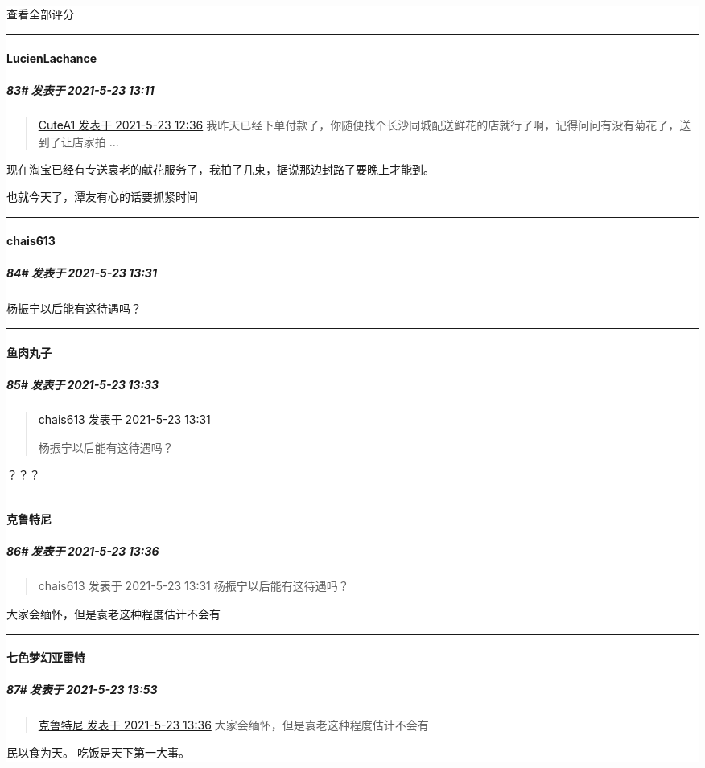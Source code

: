 
查看全部评分


*****

####  LucienLachance  
##### 83#       发表于 2021-5-23 13:11


<blockquote><a href="httphttps://bbs.saraba1st.com/2b/forum.php?mod=redirect&amp;goto=findpost&amp;pid=51342762&amp;ptid=2005472" target="_blank">CuteA1 发表于 2021-5-23 12:36</a>
我昨天已经下单付款了，你随便找个长沙同城配送鲜花的店就行了啊，记得问问有没有菊花了，送到了让店家拍 ...</blockquote>
现在淘宝已经有专送袁老的献花服务了，我拍了几束，据说那边封路了要晚上才能到。

也就今天了，潭友有心的话要抓紧时间


*****

####  chais613  
##### 84#       发表于 2021-5-23 13:31


杨振宁以后能有这待遇吗？


*****

####  鱼肉丸子  
##### 85#       发表于 2021-5-23 13:33


<blockquote><a href="httphttps://bbs.saraba1st.com/2b/forum.php?mod=redirect&amp;goto=findpost&amp;pid=51343227&amp;ptid=2005472" target="_blank">chais613 发表于 2021-5-23 13:31</a>

杨振宁以后能有这待遇吗？</blockquote>
？？？


*****

####  克鲁特尼  
##### 86#       发表于 2021-5-23 13:36


<blockquote>chais613 发表于 2021-5-23 13:31
杨振宁以后能有这待遇吗？</blockquote>
大家会缅怀，但是袁老这种程度估计不会有


*****

####  七色梦幻亚雷特  
##### 87#       发表于 2021-5-23 13:53


<blockquote><a href="httphttps://bbs.saraba1st.com/2b/forum.php?mod=redirect&amp;goto=findpost&amp;pid=51343271&amp;ptid=2005472" target="_blank">克鲁特尼 发表于 2021-5-23 13:36</a>
大家会缅怀，但是袁老这种程度估计不会有</blockquote>
民以食为天。
吃饭是天下第一大事。
